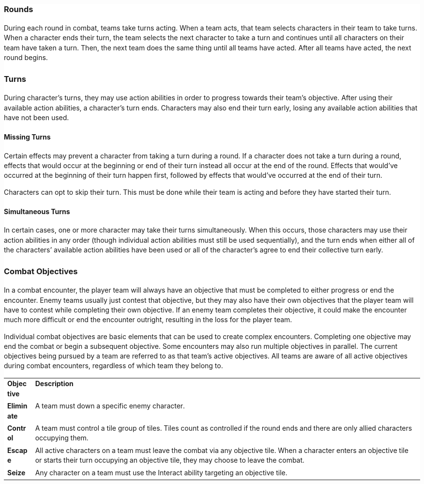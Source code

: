   

### Rounds

During each round in combat, teams take turns acting. When a team acts, that team selects characters in their team to take turns. When a character ends their turn, the team selects the next character to take a turn and continues until all characters on their team have taken a turn. Then, the next team does the same thing until all teams have acted. After all teams have acted, the next round begins.

### Turns

During character’s turns, they may use action abilities in order to progress towards their team’s objective. After using their available action abilities, a character’s turn ends. Characters may also end their turn early, losing any available action abilities that have not been used.

#### Missing Turns

Certain effects may prevent a character from taking a turn during a round. If a character does not take a turn during a round, effects that would occur at the beginning or end of their turn instead all occur at the end of the round. Effects that would’ve occurred at the beginning of their turn happen first, followed by effects that would’ve occurred at the end of their turn.

Characters can opt to skip their turn. This must be done while their team is acting and before they have started their turn.

#### Simultaneous Turns

In certain cases, one or more character may take their turns simultaneously. When this occurs, those characters may use their action abilities in any order (though individual action abilities must still be used sequentially), and the turn ends when either all of the characters’ available action abilities have been used or all of the character’s agree to end their collective turn early.

  

### Combat Objectives

In a combat encounter, the player team will always have an objective that must be completed to either progress or end the encounter. Enemy teams usually just contest that objective, but they may also have their own objectives that the player team will have to contest while completing their own objective. If an enemy team completes their objective, it could make the encounter much more difficult or end the encounter outright, resulting in the loss for the player team.

Individual combat objectives are basic elements that can be used to create complex encounters. Completing one objective may end the combat or begin a subsequent objective. Some encounters may also run multiple objectives in parallel. The current objectives being pursued by a team are referred to as that team’s active objectives. All teams are aware of all active objectives during combat encounters, regardless of which team they belong to.

|   |   |
|---|---|
|**Objective**|**Description**|
|**Eliminate**|A team must down a specific enemy character.|
|**Control**|A team must control a tile group of tiles. Tiles count as controlled if the round ends and there are only allied characters occupying them.|
|**Escape**|All active characters on a team must leave the combat via any objective tile. When a character enters an objective tile or starts their turn occupying an objective tile, they may choose to leave the combat.|
|**Seize**|Any character on a team must use the Interact ability targeting an objective tile.|
